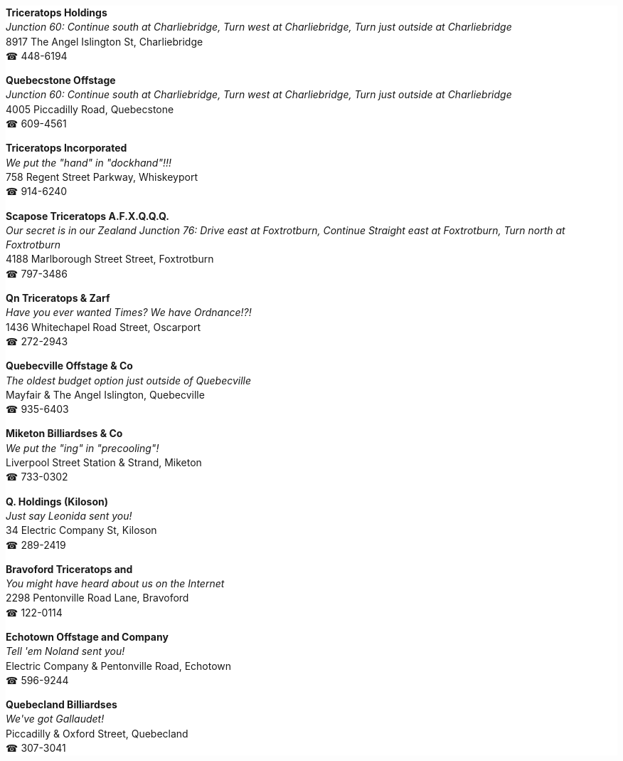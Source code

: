 **Triceratops Holdings**  
_Junction 60: Continue south at Charliebridge, Turn west at Charliebridge, Turn just outside at Charliebridge_  
8917 The Angel Islington St, Charliebridge  
☎ 448-6194

**Quebecstone Offstage**  
_Junction 60: Continue south at Charliebridge, Turn west at Charliebridge, Turn just outside at Charliebridge_  
4005 Piccadilly Road, Quebecstone  
☎ 609-4561

**Triceratops Incorporated**  
_We put the "hand" in "dockhand"!!!_  
758 Regent Street Parkway, Whiskeyport  
☎ 914-6240

**Scapose Triceratops A.F.X.Q.Q.Q.**  
_Our secret is in our Zealand 
Junction 76: Drive east at Foxtrotburn, Continue Straight east at Foxtrotburn, Turn north at Foxtrotburn_  
4188 Marlborough Street Street, Foxtrotburn  
☎ 797-3486

**Qn Triceratops & Zarf**  
_Have you ever wanted Times? We have Ordnance!?!_  
1436 Whitechapel Road Street, Oscarport  
☎ 272-2943

**Quebecville Offstage & Co**  
_The oldest budget option just outside of Quebecville_  
Mayfair & The Angel Islington, Quebecville  
☎ 935-6403

**Miketon Billiardses & Co**  
_We put the "ing" in "precooling"!_  
Liverpool Street Station & Strand, Miketon  
☎ 733-0302

**Q. Holdings (Kiloson)**  
_Just say Leonida sent you!_  
34 Electric Company St, Kiloson  
☎ 289-2419

**Bravoford Triceratops and**  
_You might have heard about us on the Internet_  
2298 Pentonville Road Lane, Bravoford  
☎ 122-0114

**Echotown Offstage and Company**  
_Tell 'em Noland sent you!_  
Electric Company & Pentonville Road, Echotown  
☎ 596-9244

**Quebecland Billiardses**  
_We've got Gallaudet!_  
Piccadilly & Oxford Street, Quebecland  
☎ 307-3041
